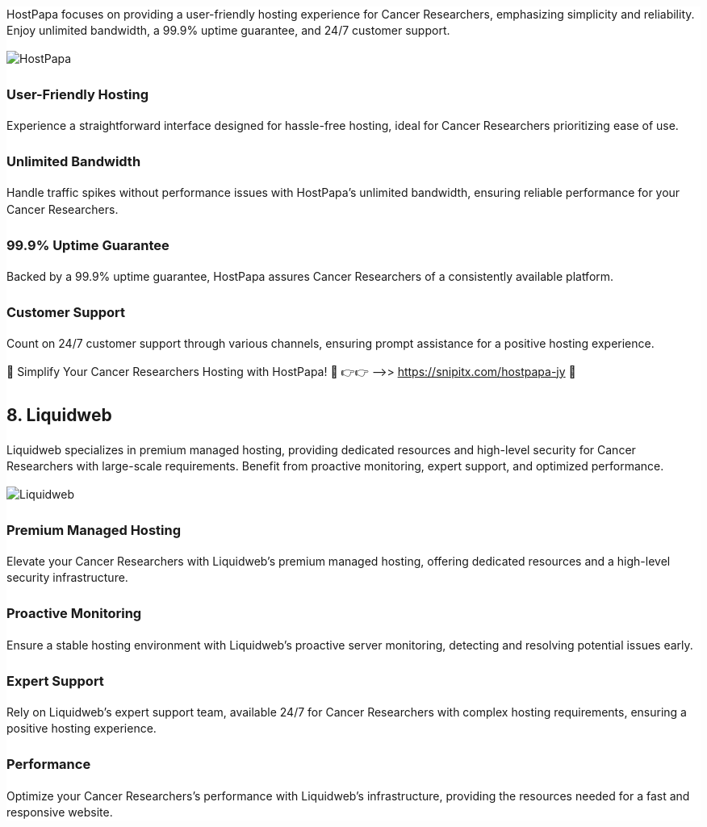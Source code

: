 HostPapa focuses on providing a user-friendly hosting experience for Cancer Researchers, emphasizing simplicity and reliability. Enjoy unlimited bandwidth, a 99.9% uptime guarantee, and 24/7 customer support.

![HostPapa](https://i.imgur.com/ouDTkvl.jpeg "HostPapa Hosting")

### User-Friendly Hosting
Experience a straightforward interface designed for hassle-free hosting, ideal for Cancer Researchers prioritizing ease of use.

### Unlimited Bandwidth
Handle traffic spikes without performance issues with HostPapa’s unlimited bandwidth, ensuring reliable performance for your Cancer Researchers.

### 99.9% Uptime Guarantee
Backed by a 99.9% uptime guarantee, HostPapa assures Cancer Researchers of a consistently available platform.

### Customer Support
Count on 24/7 customer support through various channels, ensuring prompt assistance for a positive hosting experience.

🌈 Simplify Your Cancer Researchers Hosting with HostPapa! 🚀
👉👉 -->> https://snipitx.com/hostpapa-jy 🚀

## 8. Liquidweb

Liquidweb specializes in premium managed hosting, providing dedicated resources and high-level security for Cancer Researchers with large-scale requirements. Benefit from proactive monitoring, expert support, and optimized performance.

![Liquidweb](https://i.imgur.com/4IvT9SC.jpeg "Liquidweb Hosting")

### Premium Managed Hosting
Elevate your Cancer Researchers with Liquidweb’s premium managed hosting, offering dedicated resources and a high-level security infrastructure.

### Proactive Monitoring
Ensure a stable hosting environment with Liquidweb’s proactive server monitoring, detecting and resolving potential issues early.

### Expert Support
Rely on Liquidweb’s expert support team, available 24/7 for Cancer Researchers with complex hosting requirements, ensuring a positive hosting experience.

### Performance
Optimize your Cancer Researchers’s performance with Liquidweb’s infrastructure, providing the resources needed for a fast and responsive website.

